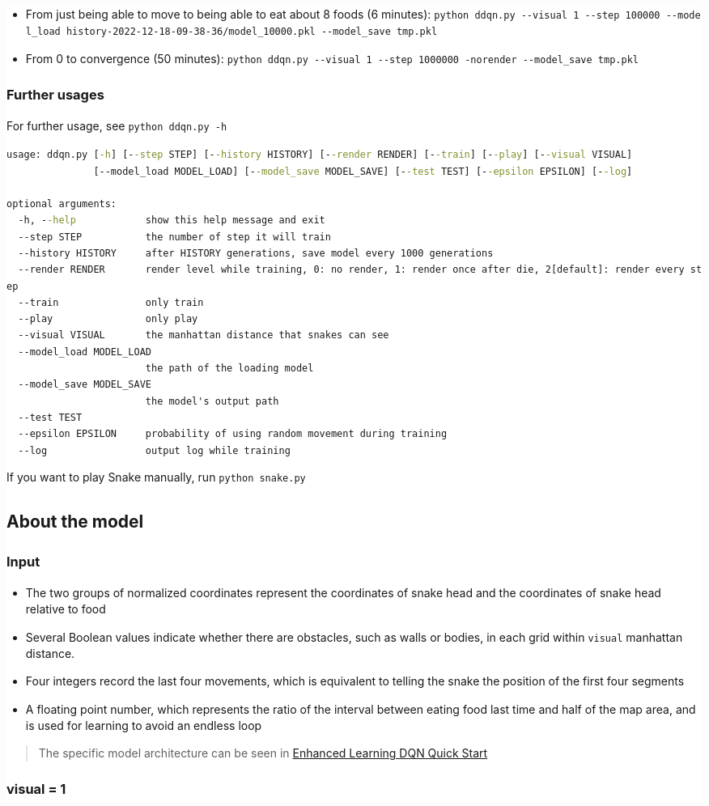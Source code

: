 - From just being able to move to being able to eat about 8 foods (6 minutes): `python ddqn.py --visual 1 --step 100000 --model_load history-2022-12-18-09-38-36/model_10000.pkl --model_save tmp.pkl`

- From 0 to convergence (50 minutes): `python ddqn.py --visual 1 --step 1000000 -norender --model_save tmp.pkl`

### Further usages

For further usage, see `python ddqn.py -h`
```cmd
usage: ddqn.py [-h] [--step STEP] [--history HISTORY] [--render RENDER] [--train] [--play] [--visual VISUAL]
               [--model_load MODEL_LOAD] [--model_save MODEL_SAVE] [--test TEST] [--epsilon EPSILON] [--log]

optional arguments:
  -h, --help            show this help message and exit
  --step STEP           the number of step it will train
  --history HISTORY     after HISTORY generations, save model every 1000 generations
  --render RENDER       render level while training, 0: no render, 1: render once after die, 2[default]: render every step
  --train               only train
  --play                only play
  --visual VISUAL       the manhattan distance that snakes can see
  --model_load MODEL_LOAD
                        the path of the loading model
  --model_save MODEL_SAVE
                        the model's output path
  --test TEST
  --epsilon EPSILON     probability of using random movement during training
  --log                 output log while training
```

If you want to play Snake manually, run `python snake.py`

## About the model

### Input

- The two groups of normalized coordinates represent the coordinates of snake head and the coordinates of snake head relative to food

- Several Boolean values indicate whether there are obstacles, such as walls or bodies, in each grid within `visual` manhattan distance.

- Four integers record the last four movements, which is equivalent to telling the snake the position of the first four segments

- A floating point number, which represents the ratio of the interval between eating food last time and half of the map area, and is used for learning to avoid an endless loop

>The specific model architecture can be seen in [Enhanced Learning DQN Quick Start](https://blog.csdn.net/qq_32461955/article/details/126040912)
### visual = 1
